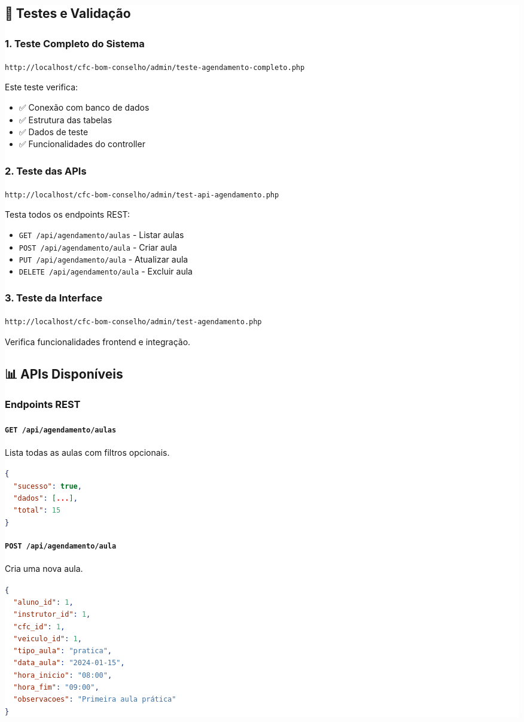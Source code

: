 ## 🧪 Testes e Validação

### 1. **Teste Completo do Sistema**
```
http://localhost/cfc-bom-conselho/admin/teste-agendamento-completo.php
```
Este teste verifica:
- ✅ Conexão com banco de dados
- ✅ Estrutura das tabelas
- ✅ Dados de teste
- ✅ Funcionalidades do controller

### 2. **Teste das APIs**
```
http://localhost/cfc-bom-conselho/admin/test-api-agendamento.php
```
Testa todos os endpoints REST:
- `GET /api/agendamento/aulas` - Listar aulas
- `POST /api/agendamento/aula` - Criar aula
- `PUT /api/agendamento/aula` - Atualizar aula
- `DELETE /api/agendamento/aula` - Excluir aula

### 3. **Teste da Interface**
```
http://localhost/cfc-bom-conselho/admin/test-agendamento.php
```
Verifica funcionalidades frontend e integração.

## 📊 APIs Disponíveis

### **Endpoints REST**

#### `GET /api/agendamento/aulas`
Lista todas as aulas com filtros opcionais.
```json
{
  "sucesso": true,
  "dados": [...],
  "total": 15
}
```

#### `POST /api/agendamento/aula`
Cria uma nova aula.
```json
{
  "aluno_id": 1,
  "instrutor_id": 1,
  "cfc_id": 1,
  "veiculo_id": 1,
  "tipo_aula": "pratica",
  "data_aula": "2024-01-15",
  "hora_inicio": "08:00",
  "hora_fim": "09:00",
  "observacoes": "Primeira aula prática"
}
```
